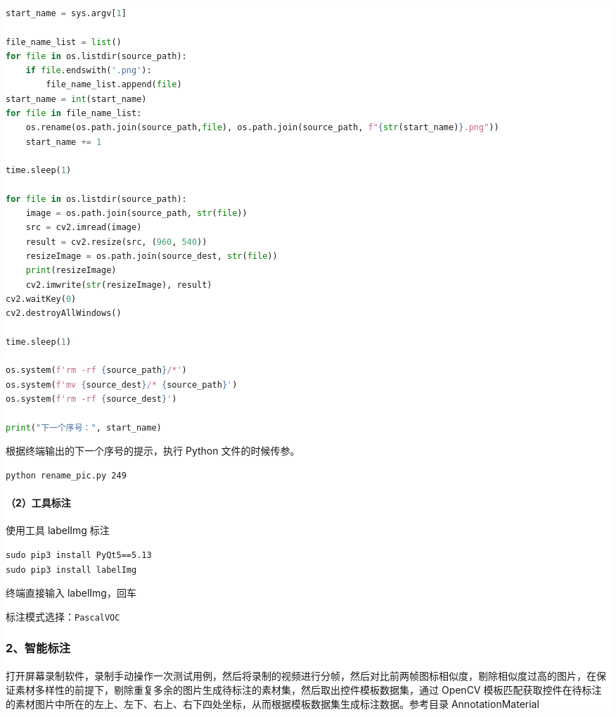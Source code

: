 ```python
start_name = sys.argv[1]

file_name_list = list()
for file in os.listdir(source_path):
    if file.endswith('.png'):
        file_name_list.append(file)
start_name = int(start_name)
for file in file_name_list:
    os.rename(os.path.join(source_path,file), os.path.join(source_path, f"{str(start_name)}.png"))
    start_name += 1

time.sleep(1)

for file in os.listdir(source_path):
    image = os.path.join(source_path, str(file))
    src = cv2.imread(image)
    result = cv2.resize(src, (960, 540))
    resizeImage = os.path.join(source_dest, str(file))
    print(resizeImage)
    cv2.imwrite(str(resizeImage), result)
cv2.waitKey(0)
cv2.destroyAllWindows()

time.sleep(1)

os.system(f'rm -rf {source_path}/*')
os.system(f'mv {source_dest}/* {source_path}')
os.system(f'rm -rf {source_dest}')

print("下一个序号：", start_name)
```

根据终端输出的下一个序号的提示，执行 Python 文件的时候传参。

```shell
python rename_pic.py 249
```

#### （2）工具标注

使用工具 labelImg 标注

```shell
sudo pip3 install PyQt5==5.13
sudo pip3 install labelImg
```

终端直接输入 labelImg，回车

标注模式选择：`PascalVOC`

### 2、智能标注

打开屏幕录制软件，录制手动操作一次测试用例，然后将录制的视频进行分帧，然后对比前两帧图标相似度，剔除相似度过高的图片，在保证素材多样性的前提下，剔除重复多余的图片生成待标注的素材集，然后取出控件模板数据集，通过 OpenCV 模板匹配获取控件在待标注的素材图片中所在的左上、左下、右上、右下四处坐标，从而根据模板数据集生成标注数据。参考目录 AnnotationMaterial
